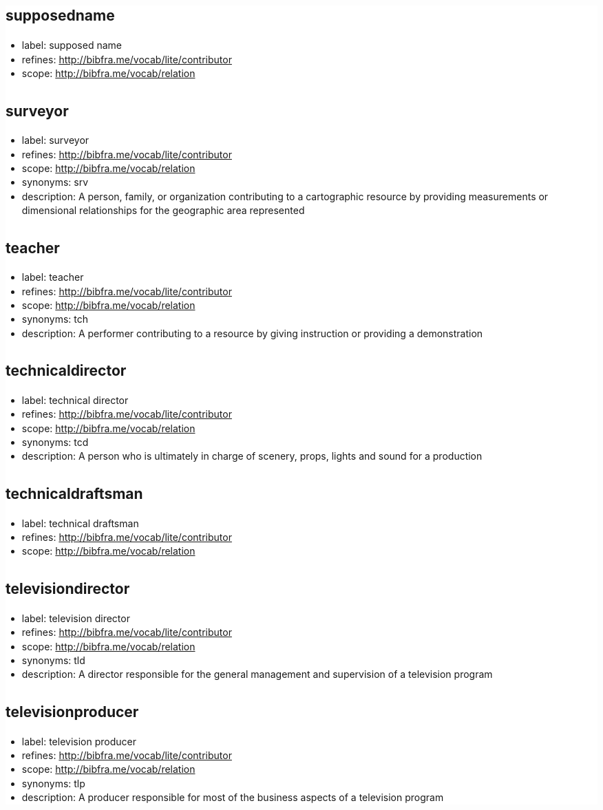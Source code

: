## supposedname
* label: supposed name
* refines: <http://bibfra.me/vocab/lite/contributor>
* scope: <http://bibfra.me/vocab/relation>

## surveyor
* label: surveyor
* refines: <http://bibfra.me/vocab/lite/contributor>
* scope: <http://bibfra.me/vocab/relation>
* synonyms: srv
* description: A person, family, or organization contributing to a cartographic resource by providing measurements or dimensional relationships for the geographic area represented

## teacher
* label: teacher
* refines: <http://bibfra.me/vocab/lite/contributor>
* scope: <http://bibfra.me/vocab/relation>
* synonyms: tch
* description: A performer contributing to a resource by giving instruction or providing a demonstration

## technicaldirector
* label: technical director
* refines: <http://bibfra.me/vocab/lite/contributor>
* scope: <http://bibfra.me/vocab/relation>
* synonyms: tcd
* description: A person who is ultimately in charge of scenery, props, lights and sound for a production

## technicaldraftsman
* label: technical draftsman
* refines: <http://bibfra.me/vocab/lite/contributor>
* scope: <http://bibfra.me/vocab/relation>

## televisiondirector
* label: television director
* refines: <http://bibfra.me/vocab/lite/contributor>
* scope: <http://bibfra.me/vocab/relation>
* synonyms: tld
* description: A director responsible for the general management and supervision of a television program

## televisionproducer
* label: television producer
* refines: <http://bibfra.me/vocab/lite/contributor>
* scope: <http://bibfra.me/vocab/relation>
* synonyms: tlp
* description: A producer responsible for most of the business aspects of a television program

